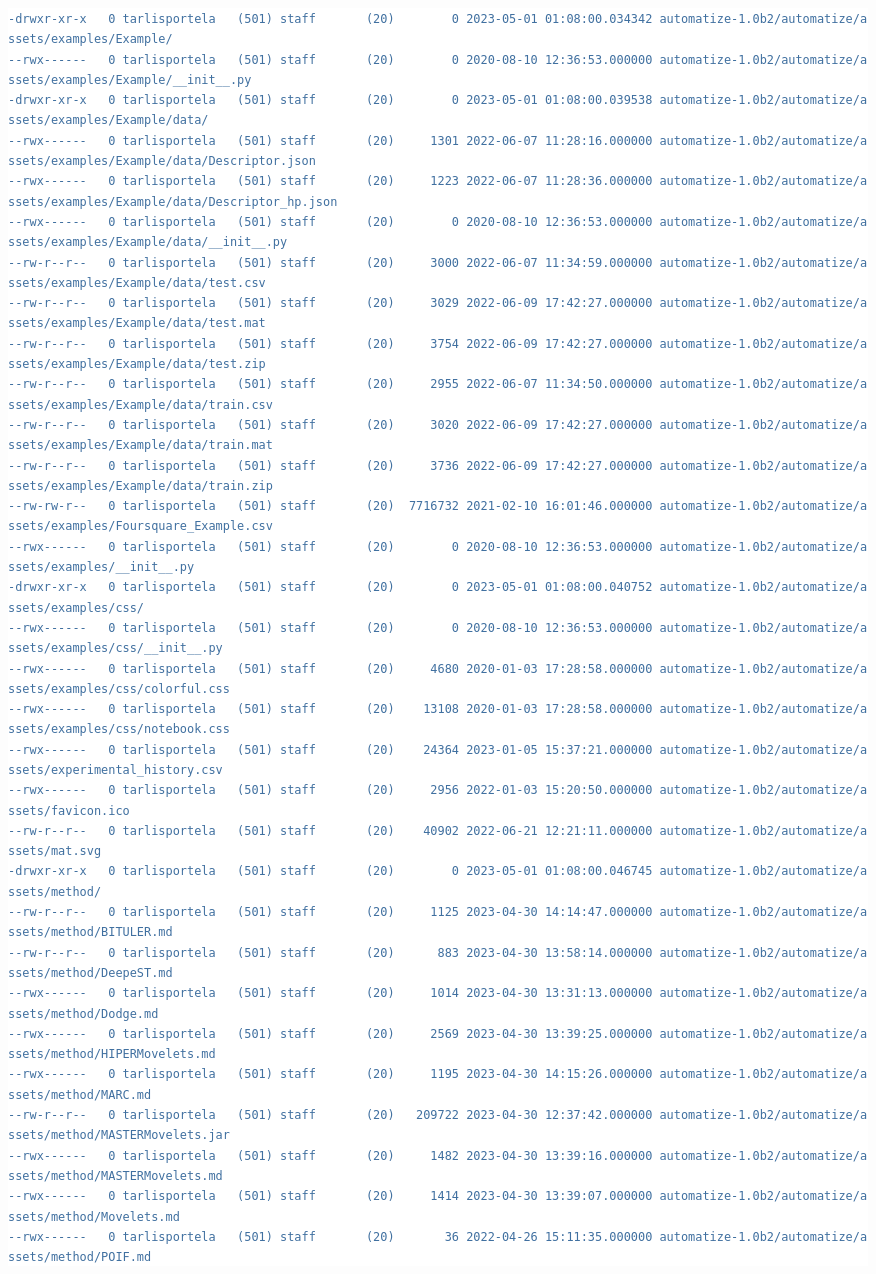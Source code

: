 ```diff
-drwxr-xr-x   0 tarlisportela   (501) staff       (20)        0 2023-05-01 01:08:00.034342 automatize-1.0b2/automatize/assets/examples/Example/
--rwx------   0 tarlisportela   (501) staff       (20)        0 2020-08-10 12:36:53.000000 automatize-1.0b2/automatize/assets/examples/Example/__init__.py
-drwxr-xr-x   0 tarlisportela   (501) staff       (20)        0 2023-05-01 01:08:00.039538 automatize-1.0b2/automatize/assets/examples/Example/data/
--rwx------   0 tarlisportela   (501) staff       (20)     1301 2022-06-07 11:28:16.000000 automatize-1.0b2/automatize/assets/examples/Example/data/Descriptor.json
--rwx------   0 tarlisportela   (501) staff       (20)     1223 2022-06-07 11:28:36.000000 automatize-1.0b2/automatize/assets/examples/Example/data/Descriptor_hp.json
--rwx------   0 tarlisportela   (501) staff       (20)        0 2020-08-10 12:36:53.000000 automatize-1.0b2/automatize/assets/examples/Example/data/__init__.py
--rw-r--r--   0 tarlisportela   (501) staff       (20)     3000 2022-06-07 11:34:59.000000 automatize-1.0b2/automatize/assets/examples/Example/data/test.csv
--rw-r--r--   0 tarlisportela   (501) staff       (20)     3029 2022-06-09 17:42:27.000000 automatize-1.0b2/automatize/assets/examples/Example/data/test.mat
--rw-r--r--   0 tarlisportela   (501) staff       (20)     3754 2022-06-09 17:42:27.000000 automatize-1.0b2/automatize/assets/examples/Example/data/test.zip
--rw-r--r--   0 tarlisportela   (501) staff       (20)     2955 2022-06-07 11:34:50.000000 automatize-1.0b2/automatize/assets/examples/Example/data/train.csv
--rw-r--r--   0 tarlisportela   (501) staff       (20)     3020 2022-06-09 17:42:27.000000 automatize-1.0b2/automatize/assets/examples/Example/data/train.mat
--rw-r--r--   0 tarlisportela   (501) staff       (20)     3736 2022-06-09 17:42:27.000000 automatize-1.0b2/automatize/assets/examples/Example/data/train.zip
--rw-rw-r--   0 tarlisportela   (501) staff       (20)  7716732 2021-02-10 16:01:46.000000 automatize-1.0b2/automatize/assets/examples/Foursquare_Example.csv
--rwx------   0 tarlisportela   (501) staff       (20)        0 2020-08-10 12:36:53.000000 automatize-1.0b2/automatize/assets/examples/__init__.py
-drwxr-xr-x   0 tarlisportela   (501) staff       (20)        0 2023-05-01 01:08:00.040752 automatize-1.0b2/automatize/assets/examples/css/
--rwx------   0 tarlisportela   (501) staff       (20)        0 2020-08-10 12:36:53.000000 automatize-1.0b2/automatize/assets/examples/css/__init__.py
--rwx------   0 tarlisportela   (501) staff       (20)     4680 2020-01-03 17:28:58.000000 automatize-1.0b2/automatize/assets/examples/css/colorful.css
--rwx------   0 tarlisportela   (501) staff       (20)    13108 2020-01-03 17:28:58.000000 automatize-1.0b2/automatize/assets/examples/css/notebook.css
--rwx------   0 tarlisportela   (501) staff       (20)    24364 2023-01-05 15:37:21.000000 automatize-1.0b2/automatize/assets/experimental_history.csv
--rwx------   0 tarlisportela   (501) staff       (20)     2956 2022-01-03 15:20:50.000000 automatize-1.0b2/automatize/assets/favicon.ico
--rw-r--r--   0 tarlisportela   (501) staff       (20)    40902 2022-06-21 12:21:11.000000 automatize-1.0b2/automatize/assets/mat.svg
-drwxr-xr-x   0 tarlisportela   (501) staff       (20)        0 2023-05-01 01:08:00.046745 automatize-1.0b2/automatize/assets/method/
--rw-r--r--   0 tarlisportela   (501) staff       (20)     1125 2023-04-30 14:14:47.000000 automatize-1.0b2/automatize/assets/method/BITULER.md
--rw-r--r--   0 tarlisportela   (501) staff       (20)      883 2023-04-30 13:58:14.000000 automatize-1.0b2/automatize/assets/method/DeepeST.md
--rwx------   0 tarlisportela   (501) staff       (20)     1014 2023-04-30 13:31:13.000000 automatize-1.0b2/automatize/assets/method/Dodge.md
--rwx------   0 tarlisportela   (501) staff       (20)     2569 2023-04-30 13:39:25.000000 automatize-1.0b2/automatize/assets/method/HIPERMovelets.md
--rwx------   0 tarlisportela   (501) staff       (20)     1195 2023-04-30 14:15:26.000000 automatize-1.0b2/automatize/assets/method/MARC.md
--rw-r--r--   0 tarlisportela   (501) staff       (20)   209722 2023-04-30 12:37:42.000000 automatize-1.0b2/automatize/assets/method/MASTERMovelets.jar
--rwx------   0 tarlisportela   (501) staff       (20)     1482 2023-04-30 13:39:16.000000 automatize-1.0b2/automatize/assets/method/MASTERMovelets.md
--rwx------   0 tarlisportela   (501) staff       (20)     1414 2023-04-30 13:39:07.000000 automatize-1.0b2/automatize/assets/method/Movelets.md
--rwx------   0 tarlisportela   (501) staff       (20)       36 2022-04-26 15:11:35.000000 automatize-1.0b2/automatize/assets/method/POIF.md
```